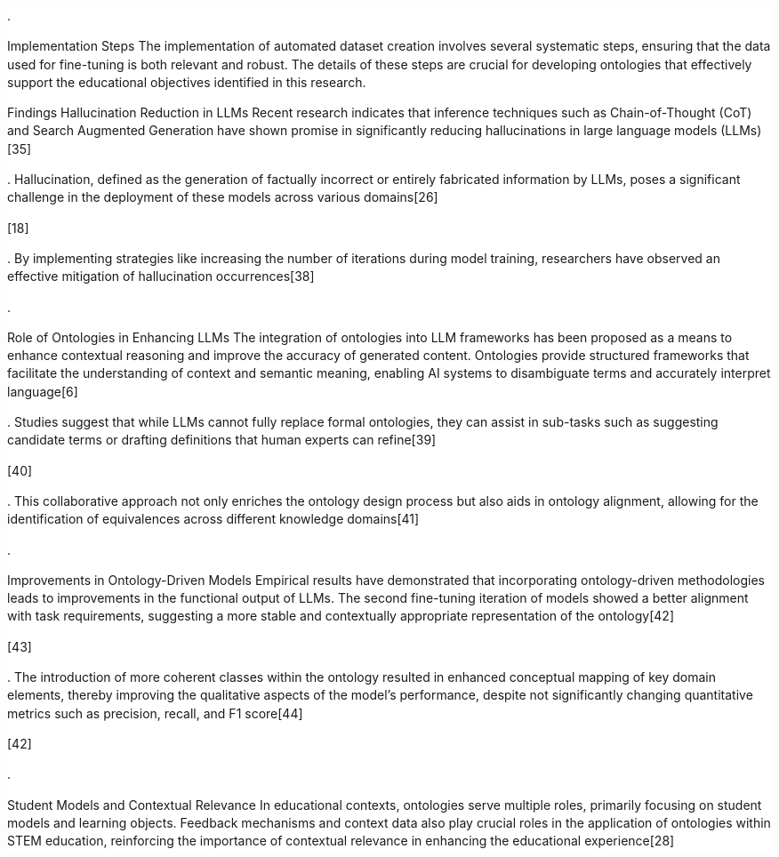.

Implementation Steps
The implementation of automated dataset creation involves several systematic steps, ensuring that the data used for fine-tuning is both relevant and robust. The details of these steps are crucial for developing ontologies that effectively support the educational objectives identified in this research.

Findings
Hallucination Reduction in LLMs
Recent research indicates that inference techniques such as Chain-of-Thought (CoT) and Search Augmented Generation have shown promise in significantly reducing hallucinations in large language models (LLMs)[35]

. Hallucination, defined as the generation of factually incorrect or entirely fabricated information by LLMs, poses a significant challenge in the deployment of these models across various domains[26]

[18]

. By implementing strategies like increasing the number of iterations during model training, researchers have observed an effective mitigation of hallucination occurrences[38]

.

Role of Ontologies in Enhancing LLMs
The integration of ontologies into LLM frameworks has been proposed as a means to enhance contextual reasoning and improve the accuracy of generated content. Ontologies provide structured frameworks that facilitate the understanding of context and semantic meaning, enabling AI systems to disambiguate terms and accurately interpret language[6]

. Studies suggest that while LLMs cannot fully replace formal ontologies, they can assist in sub-tasks such as suggesting candidate terms or drafting definitions that human experts can refine[39]

[40]

. This collaborative approach not only enriches the ontology design process but also aids in ontology alignment, allowing for the identification of equivalences across different knowledge domains[41]

.

Improvements in Ontology-Driven Models
Empirical results have demonstrated that incorporating ontology-driven methodologies leads to improvements in the functional output of LLMs. The second fine-tuning iteration of models showed a better alignment with task requirements, suggesting a more stable and contextually appropriate representation of the ontology[42]

[43]

. The introduction of more coherent classes within the ontology resulted in enhanced conceptual mapping of key domain elements, thereby improving the qualitative aspects of the model’s performance, despite not significantly changing quantitative metrics such as precision, recall, and F1 score[44]

[42]

.

Student Models and Contextual Relevance
In educational contexts, ontologies serve multiple roles, primarily focusing on student models and learning objects. Feedback mechanisms and context data also play crucial roles in the application of ontologies within STEM education, reinforcing the importance of contextual relevance in enhancing the educational experience[28]
